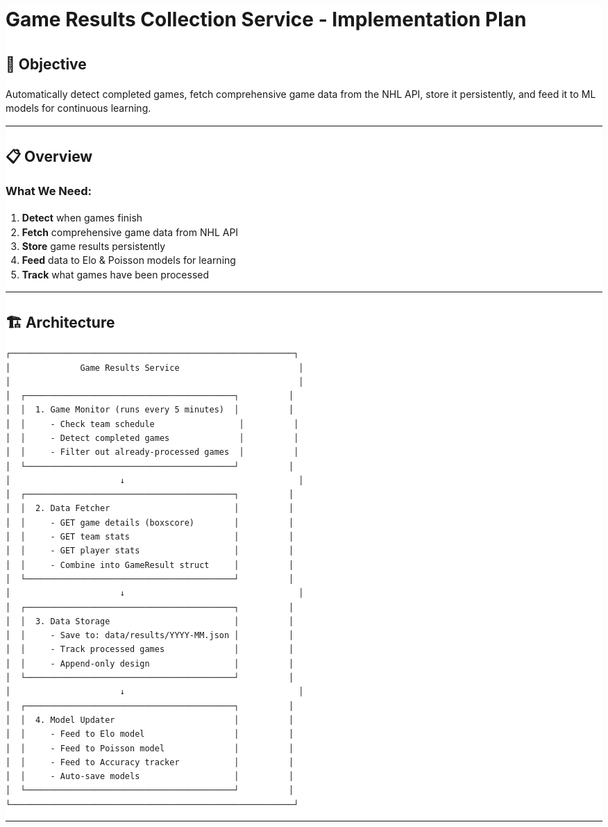 # Game Results Collection Service - Implementation Plan

## 🎯 **Objective**

Automatically detect completed games, fetch comprehensive game data from the NHL API, store it persistently, and feed it to ML models for continuous learning.

---

## 📋 **Overview**

### What We Need:
1. **Detect** when games finish
2. **Fetch** comprehensive game data from NHL API
3. **Store** game results persistently
4. **Feed** data to Elo & Poisson models for learning
5. **Track** what games have been processed

---

## 🏗️ **Architecture**

```
┌─────────────────────────────────────────────────────────┐
│              Game Results Service                        │
│                                                          │
│  ┌──────────────────────────────────────────┐          │
│  │  1. Game Monitor (runs every 5 minutes)  │          │
│  │     - Check team schedule                 │          │
│  │     - Detect completed games              │          │
│  │     - Filter out already-processed games  │          │
│  └──────────────────────────────────────────┘          │
│                      ↓                                   │
│  ┌──────────────────────────────────────────┐          │
│  │  2. Data Fetcher                         │          │
│  │     - GET game details (boxscore)        │          │
│  │     - GET team stats                     │          │
│  │     - GET player stats                   │          │
│  │     - Combine into GameResult struct     │          │
│  └──────────────────────────────────────────┘          │
│                      ↓                                   │
│  ┌──────────────────────────────────────────┐          │
│  │  3. Data Storage                         │          │
│  │     - Save to: data/results/YYYY-MM.json │          │
│  │     - Track processed games              │          │
│  │     - Append-only design                 │          │
│  └──────────────────────────────────────────┘          │
│                      ↓                                   │
│  ┌──────────────────────────────────────────┐          │
│  │  4. Model Updater                        │          │
│  │     - Feed to Elo model                  │          │
│  │     - Feed to Poisson model              │          │
│  │     - Feed to Accuracy tracker           │          │
│  │     - Auto-save models                   │          │
│  └──────────────────────────────────────────┘          │
└─────────────────────────────────────────────────────────┘
```

---